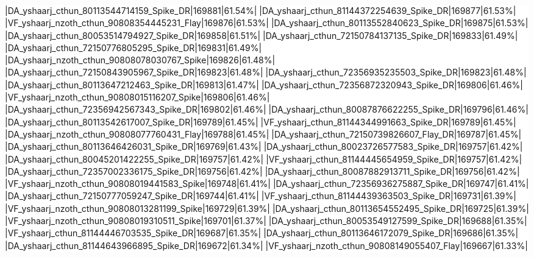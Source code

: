 |DA_yshaarj_cthun_80113544714159_Spike_DR|169881|61.54%|
|DA_yshaarj_cthun_81144372254639_Spike_DR|169877|61.53%|
|VF_yshaarj_nzoth_cthun_90808354445231_Flay|169876|61.53%|
|DA_yshaarj_cthun_80113552840623_Spike_DR|169875|61.53%|
|DA_yshaarj_cthun_80053514794927_Spike_DR|169858|61.51%|
|DA_yshaarj_cthun_72150784137135_Spike_DR|169833|61.49%|
|DA_yshaarj_cthun_72150776805295_Spike_DR|169831|61.49%|
|DA_yshaarj_nzoth_cthun_90808078030767_Spike|169826|61.48%|
|DA_yshaarj_cthun_72150843905967_Spike_DR|169823|61.48%|
|DA_yshaarj_cthun_72356935235503_Spike_DR|169823|61.48%|
|DA_yshaarj_cthun_80113647212463_Spike_DR|169813|61.47%|
|DA_yshaarj_cthun_72356872320943_Spike_DR|169806|61.46%|
|VF_yshaarj_nzoth_cthun_90808015116207_Spike|169806|61.46%|
|DA_yshaarj_cthun_72356942567343_Spike_DR|169802|61.46%|
|DA_yshaarj_cthun_80087876622255_Spike_DR|169796|61.46%|
|DA_yshaarj_cthun_80113542617007_Spike_DR|169789|61.45%|
|VF_yshaarj_cthun_81144344991663_Spike_DR|169789|61.45%|
|DA_yshaarj_nzoth_cthun_90808077760431_Flay|169788|61.45%|
|DA_yshaarj_cthun_72150739826607_Flay_DR|169787|61.45%|
|DA_yshaarj_cthun_80113646426031_Spike_DR|169769|61.43%|
|DA_yshaarj_cthun_80023726577583_Spike_DR|169757|61.42%|
|DA_yshaarj_cthun_80045201422255_Spike_DR|169757|61.42%|
|VF_yshaarj_cthun_81144445654959_Spike_DR|169757|61.42%|
|DA_yshaarj_cthun_72357002336175_Spike_DR|169756|61.42%|
|DA_yshaarj_cthun_80087882913711_Spike_DR|169756|61.42%|
|VF_yshaarj_nzoth_cthun_90808019441583_Spike|169748|61.41%|
|DA_yshaarj_cthun_72356936275887_Spike_DR|169747|61.41%|
|DA_yshaarj_cthun_72150777059247_Spike_DR|169744|61.41%|
|VF_yshaarj_cthun_81144439363503_Spike_DR|169731|61.39%|
|VF_yshaarj_nzoth_cthun_90808013281199_Spike|169729|61.39%|
|DA_yshaarj_cthun_80113654552495_Spike_DR|169725|61.39%|
|VF_yshaarj_nzoth_cthun_90808019310511_Spike|169701|61.37%|
|DA_yshaarj_cthun_80053549127599_Spike_DR|169688|61.35%|
|VF_yshaarj_cthun_81144446703535_Spike_DR|169687|61.35%|
|DA_yshaarj_cthun_80113646172079_Spike_DR|169686|61.35%|
|DA_yshaarj_cthun_81144643966895_Spike_DR|169672|61.34%|
|VF_yshaarj_nzoth_cthun_90808149055407_Flay|169667|61.33%|
